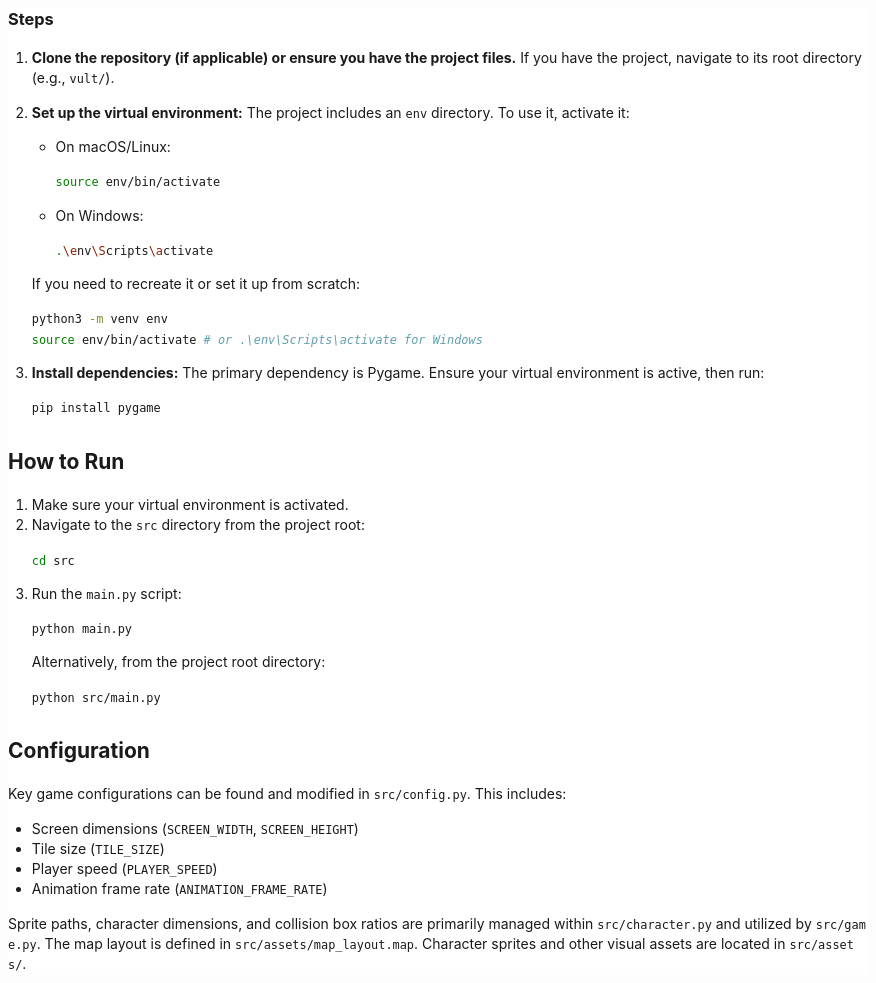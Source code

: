 ### Steps
1.  **Clone the repository (if applicable) or ensure you have the project files.**
    If you have the project, navigate to its root directory (e.g., `vult/`).

2.  **Set up the virtual environment:**
    The project includes an `env` directory. To use it, activate it:
    *   On macOS/Linux:
        ```bash
        source env/bin/activate
        ```
    *   On Windows:
        ```bash
        .\env\Scripts\activate
        ```
    If you need to recreate it or set it up from scratch:
    ```bash
    python3 -m venv env
    source env/bin/activate # or .\env\Scripts\activate for Windows
    ```

3.  **Install dependencies:**
    The primary dependency is Pygame. Ensure your virtual environment is active, then run:
    ```bash
    pip install pygame
    ```

## How to Run
1.  Make sure your virtual environment is activated.
2.  Navigate to the `src` directory from the project root:
    ```bash
    cd src
    ```
3.  Run the `main.py` script:
    ```bash
    python main.py
    ```
    Alternatively, from the project root directory:
    ```bash
    python src/main.py
    ```

## Configuration
Key game configurations can be found and modified in `src/config.py`. This includes:
*   Screen dimensions (`SCREEN_WIDTH`, `SCREEN_HEIGHT`)
*   Tile size (`TILE_SIZE`)
*   Player speed (`PLAYER_SPEED`)
*   Animation frame rate (`ANIMATION_FRAME_RATE`)

Sprite paths, character dimensions, and collision box ratios are primarily managed within `src/character.py` and utilized by `src/game.py`.
The map layout is defined in `src/assets/map_layout.map`.
Character sprites and other visual assets are located in `src/assets/`.

